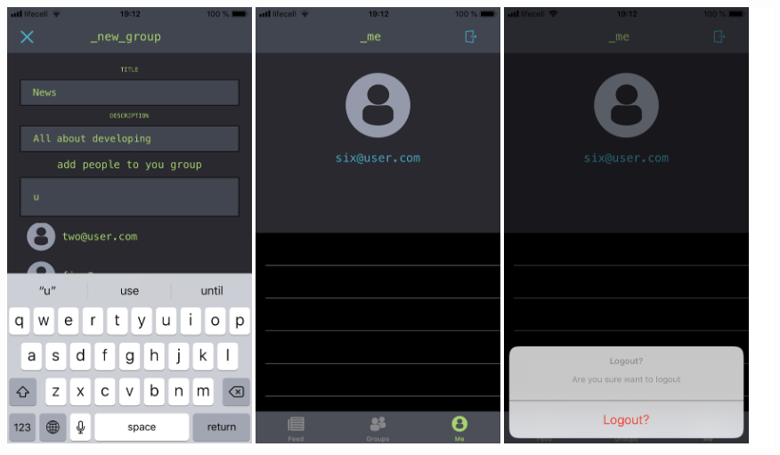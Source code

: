 <img src="/screens/image7.jpeg" width="32%"> <img src="/screens/image8.jpeg" width="32%"> <img src="/screens/image9.jpeg" width="32%">
